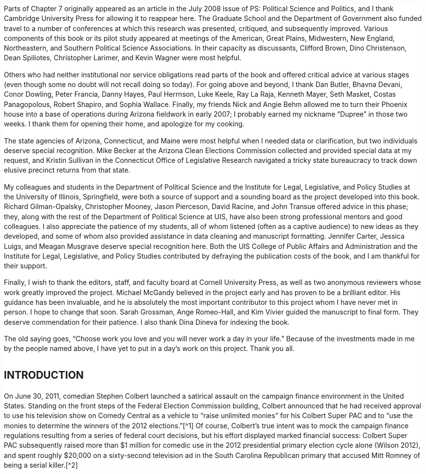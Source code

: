 Parts of Chapter 7 originally appeared as an article in the July 2008 issue of PS: Political Science and Politics, and I thank Cambridge University Press for allowing it to reappear here. The Graduate School and the Department of Government also funded travel to a number of conferences at which this research was presented, critiqued, and subsequently improved. Various components of this book or its pilot study appeared at meetings of the American, Great Plains, Midwestern, New England, Northeastern, and Southern Political Science Associations. In their capacity as discussants, Clifford Brown, Dino Christenson, Dean Spiliotes, Christopher Larimer, and Kevin Wagner were most helpful.

Others who had neither institutional nor service obligations read parts of the book and offered critical advice at various stages (even though some no doubt will not recall doing so today). For going above and beyond, I thank Dan Butler, Bhavna Devani, Conor Dowling, Peter Francia, Danny Hayes, Paul Herrnson, Luke Keele, Ray La Raja, Kenneth Mayer, Seth Masket, Costas Panagopolous, Robert Shapiro, and Sophia Wallace. Finally, my friends Nick and Angie Behm allowed me to turn their Phoenix house into a base of operations during Arizona fieldwork in early 2007; I probably earned my nickname “Dupree” in those two weeks. I thank them for opening their home, and apologize for my cooking.

The state agencies of Arizona, Connecticut, and Maine were most helpful when I needed data or clarification, but two individuals deserve special recognition. Mike Becker at the Arizona Clean Elections Commission collected and provided special data at my request, and Kristin Sullivan in the Connecticut Office of Legislative Research navigated a tricky state bureaucracy to track down elusive precinct returns from that state.

My colleagues and students in the Department of Political Science and the Institute for Legal, Legislative, and Policy Studies at the University of Illinois, Springfield, were both a source of support and a sounding board as the project developed into this book. Richard Gilman-Opalsky, Christopher Mooney, Jason Pierceson, David Racine, and John Transue offered advice in this phase; they, along with the rest of the Department of Political Science at UIS, have also been strong professional mentors and good colleagues. I also appreciate the patience of my students, all of whom listened (often as a captive audience) to new ideas as they developed, and some of whom also provided assistance in data cleaning and manuscript formatting. Jennifer Carter, Jessica Luigs, and Meagan Musgrave deserve special recognition here. Both the UIS College of Public Affairs and Administration and the Institute for Legal, Legislative, and Policy Studies contributed by defraying the publication costs of the book, and I am thankful for their support.

Finally, I wish to thank the editors, staff, and faculty board at Cornell University Press, as well as two anonymous reviewers whose work greatly improved the project. Michael McGandy believed in the project early and has proven to be a brilliant editor. His guidance has been invaluable, and he is absolutely the most important contributor to this project whom I have never met in person. I hope to change that soon. Sarah Grossman, Ange Romeo-Hall, and Kim Vivier guided the manuscript to final form. They deserve commendation for their patience. I also thank Dina Dineva for indexing the book.

The old saying goes, “Choose work you love and you will never work a day in your life.” Because of the investments made in me by the people named above, I have yet to put in a day’s work on this project. Thank you all.   

## INTRODUCTION

On June 30, 2011, comedian Stephen Colbert launched a satirical assault on the campaign finance environment in the United States. Standing on the front steps of the Federal Election Commission building, Colbert announced that he had received approval to use his television show on Comedy Central as a vehicle to “raise unlimited monies” for his Colbert Super PAC and to “use the monies to determine the winners of the 2012 elections.”[^1] Of course, Colbert’s true intent was to mock the campaign finance regulations resulting from a series of federal court decisions, but his effort displayed marked financial success: Colbert Super PAC subsequently raised more than $1 million for comedic use in the 2012 presidential primary election cycle alone (Wilson 2012), and spent roughly $20,000 on a sixty-second television ad in the South Carolina Republican primary that accused Mitt Romney of being a serial killer.[^2]
